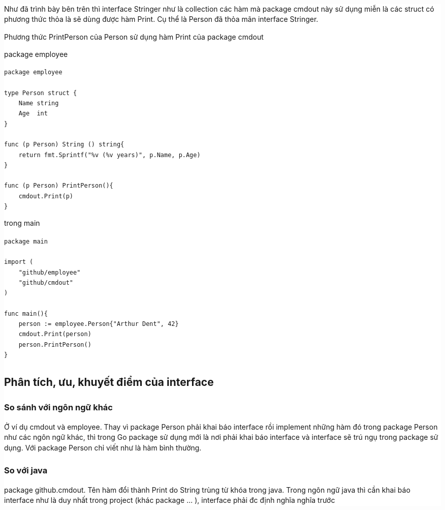 Như đã trình bày bên trên thì interface Stringer như là collection các hàm mà package cmdout này sử dụng miễn là các struct có phương thức thỏa là sẽ dùng được hàm Print. Cụ thể là Person đã thỏa mãn interface Stringer.

Phương thức PrintPerson của Person sử dụng hàm Print của package cmdout

package employee

```golang
package employee

type Person struct {
	Name string
	Age  int
}

func (p Person) String () string{
	return fmt.Sprintf("%v (%v years)", p.Name, p.Age)
}

func (p Person) PrintPerson(){
	cmdout.Print(p)
}
```

trong main

```golang
package main

import (
	"github/employee"
	"github/cmdout"
)

func main(){
	person := employee.Person{"Arthur Dent", 42}
	cmdout.Print(person)
	person.PrintPerson()
}
```

## Phân tích, ưu, khuyết điểm của interface

### So sánh với ngôn ngữ khác

Ở ví dụ cmdout và employee. Thay vì package Person phải khai báo interface rồi implement những hàm đó trong package Person như các ngôn ngữ khác, thì trong Go package sử dụng mới là nơi phải khai báo interface và interface sẽ trú ngụ trong package sử dụng. Với package Person chỉ viết như là hàm bình thường.

### So với java 

package github.cmdout. Tên hàm đổi thành Print do String trùng từ khóa trong java. Trong ngôn ngữ java thì cần khai báo interface như là duy nhất trong project (khác package ... ), interface phải đc định nghĩa nghĩa trước

